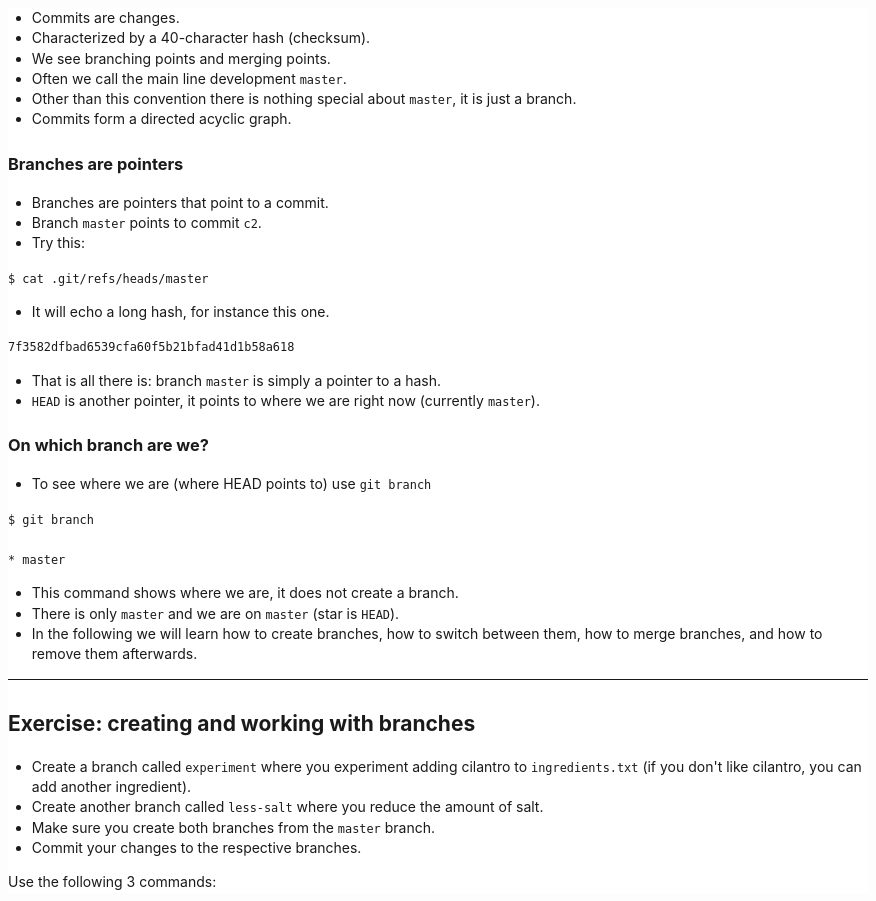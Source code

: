- Commits are changes.
- Characterized by a 40-character hash (checksum).
- We see branching points and merging points.
- Often we call the main line development `master`.
- Other than this convention there is nothing special about `master`, it is just a branch.
- Commits form a directed acyclic graph.

### Branches are pointers

- Branches are pointers that point to a commit.
- Branch `master` points to commit `c2`.
- Try this:

```shell
$ cat .git/refs/heads/master
```

- It will echo a long hash, for instance this one.

```shell
7f3582dfbad6539cfa60f5b21bfad41d1b58a618
```

- That is all there is: branch `master` is simply a pointer to a hash.
- `HEAD` is another pointer, it points to where we are right now (currently `master`).

### On which branch are we?

- To see where we are (where HEAD points to) use `git branch`

```shell
$ git branch

* master
```

- This command shows where we are, it does not create a branch.
- There is only `master` and we are on `master` (star is `HEAD`).
- In the following we will learn how to create branches,
  how to switch between them, how to merge branches,
  and how to remove them afterwards.

---

## Exercise: creating and working with branches

- Create a branch called `experiment` where you experiment adding
  cilantro to `ingredients.txt` (if you don't like cilantro, you can add
  another ingredient).
- Create another branch called `less-salt`
  where you reduce the amount of salt.
- Make sure you create both branches from the `master` branch.
- Commit your changes to the respective branches.

Use the following 3 commands:
